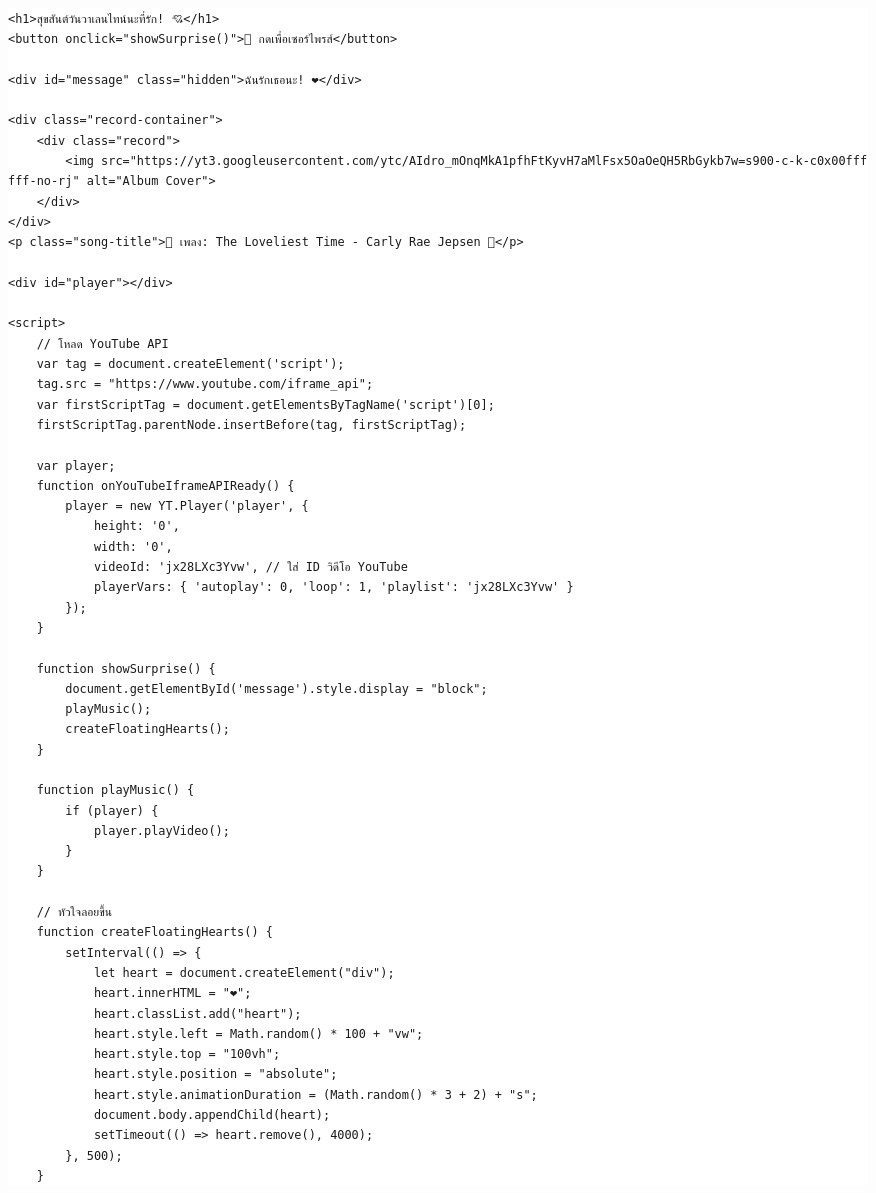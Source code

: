     <h1>สุขสันต์วันวาเลนไทน์นะที่รัก! 💘</h1>
    <button onclick="showSurprise()">💌 กดเพื่อเซอร์ไพรส์</button>

    <div id="message" class="hidden">ฉันรักเธอนะ! ❤️</div>

    <div class="record-container">
        <div class="record">
            <img src="https://yt3.googleusercontent.com/ytc/AIdro_mOnqMkA1pfhFtKyvH7aMlFsx5OaOeQH5RbGykb7w=s900-c-k-c0x00ffffff-no-rj" alt="Album Cover">
        </div>
    </div>
    <p class="song-title">💖 เพลง: The Loveliest Time - Carly Rae Jepsen 💖</p>

    <div id="player"></div>

    <script>
        // โหลด YouTube API
        var tag = document.createElement('script');
        tag.src = "https://www.youtube.com/iframe_api";
        var firstScriptTag = document.getElementsByTagName('script')[0];
        firstScriptTag.parentNode.insertBefore(tag, firstScriptTag);

        var player;
        function onYouTubeIframeAPIReady() {
            player = new YT.Player('player', {
                height: '0',
                width: '0',
                videoId: 'jx28LXc3Yvw', // ใส่ ID วิดีโอ YouTube
                playerVars: { 'autoplay': 0, 'loop': 1, 'playlist': 'jx28LXc3Yvw' }
            });
        }

        function showSurprise() {
            document.getElementById('message').style.display = "block";
            playMusic();
            createFloatingHearts();
        }

        function playMusic() {
            if (player) {
                player.playVideo();
            }
        }

        // หัวใจลอยขึ้น
        function createFloatingHearts() {
            setInterval(() => {
                let heart = document.createElement("div");
                heart.innerHTML = "❤️";
                heart.classList.add("heart");
                heart.style.left = Math.random() * 100 + "vw";
                heart.style.top = "100vh";
                heart.style.position = "absolute";
                heart.style.animationDuration = (Math.random() * 3 + 2) + "s";
                document.body.appendChild(heart);
                setTimeout(() => heart.remove(), 4000);
            }, 500);
        }
